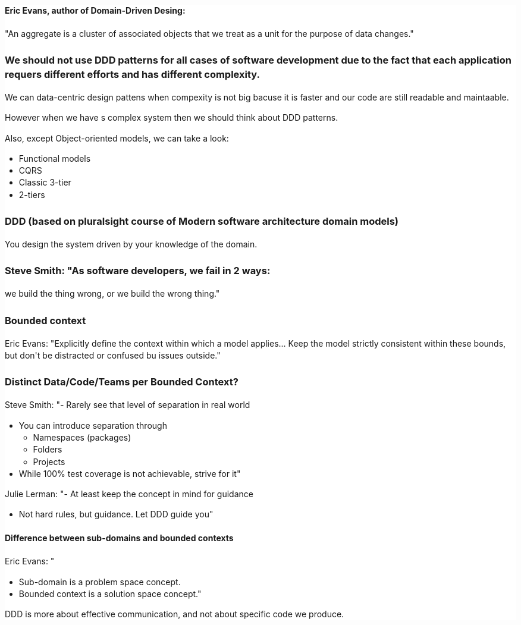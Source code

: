 #### Eric Evans, author of Domain-Driven Desing:
"An aggregate is a cluster of associated objects that we treat as a unit for the purpose of data changes."


### We should not use DDD patterns for all cases of software development due to the fact that each application requers different efforts and has different complexity.

We can data-centric design pattens when compexity is not big bacuse it is faster and our code are still readable and maintaable.

However when we have s complex system then we should think about DDD patterns.

Also, except Object-oriented models, we can take a look:
- Functional models
- CQRS
- Classic 3-tier
- 2-tiers


### DDD (based on pluralsight course of Modern software architecture domain models)
You design the system driven by your knowledge of the domain.


### Steve Smith: "As software developers, we fail in 2 ways:
we build the thing wrong, or we build the wrong thing."

### Bounded context
Eric Evans: "Explicitly define the context within which a model applies... Keep the model strictly consistent within these bounds, but don't be distracted or confused bu issues outside."

### Distinct Data/Code/Teams per Bounded Context?
Steve Smith:
"- Rarely see that level of separation in real world
- You can introduce separation through
	- Namespaces (packages)
	- Folders
	- Projects
- While 100% test coverage is not achievable, strive for it"
	
Julie Lerman:
"- At least keep the concept in mind for guidance
- Not hard rules, but guidance. Let DDD guide you"

#### Difference between sub-domains and bounded contexts

Eric Evans: "
- Sub-domain is a problem space concept.
- Bounded context is a solution space concept."

DDD is more about effective communication, and not about specific code we produce.